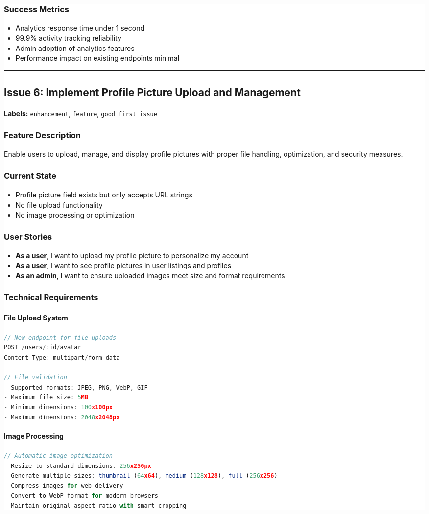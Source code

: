 ### Success Metrics
- Analytics response time under 1 second
- 99.9% activity tracking reliability
- Admin adoption of analytics features
- Performance impact on existing endpoints minimal

---

## Issue 6: Implement Profile Picture Upload and Management

**Labels:** `enhancement`, `feature`, `good first issue`

### Feature Description
Enable users to upload, manage, and display profile pictures with proper file handling, optimization, and security measures.

### Current State
- Profile picture field exists but only accepts URL strings
- No file upload functionality
- No image processing or optimization

### User Stories
- **As a user**, I want to upload my profile picture to personalize my account
- **As a user**, I want to see profile pictures in user listings and profiles
- **As an admin**, I want to ensure uploaded images meet size and format requirements

### Technical Requirements

#### File Upload System
```typescript
// New endpoint for file uploads
POST /users/:id/avatar
Content-Type: multipart/form-data

// File validation
- Supported formats: JPEG, PNG, WebP, GIF
- Maximum file size: 5MB
- Minimum dimensions: 100x100px
- Maximum dimensions: 2048x2048px
```

#### Image Processing
```typescript
// Automatic image optimization
- Resize to standard dimensions: 256x256px
- Generate multiple sizes: thumbnail (64x64), medium (128x128), full (256x256)
- Compress images for web delivery
- Convert to WebP format for modern browsers
- Maintain original aspect ratio with smart cropping
```
